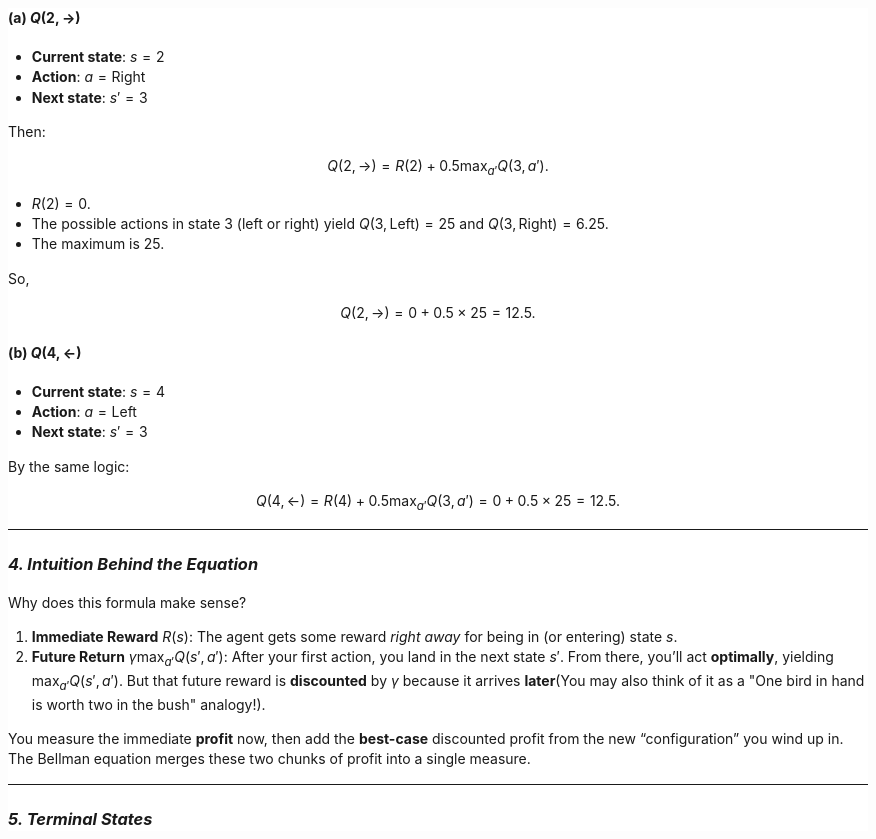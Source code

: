 #### **(a) $Q(2,\rightarrow)$**

- **Current state**: $s=2$  
- **Action**: $a=\text{Right}$  
- **Next state**: $s'=3$  

Then:  

$$
Q(2,\rightarrow) = R(2) + 0.5 \max_{a'} Q(3,a').
$$

- $R(2)=0$.  
- The possible actions in state 3 (left or right) yield $Q(3,\text{Left})=25$ and $Q(3,\text{Right})=6.25$.  
- The maximum is 25.  

So,  

$$
Q(2,\rightarrow) = 0 + 0.5 \times 25 = 12.5.
$$

#### **(b) $Q(4,\leftarrow)$**

- **Current state**: $s=4$  
- **Action**: $a=\text{Left}$  
- **Next state**: $s'=3$  

By the same logic:  

$$
Q(4,\leftarrow) = R(4) + 0.5 \max_{a'} Q(3,a') 
= 0 + 0.5 \times 25 = 12.5.
$$

---

### ***4. Intuition Behind the Equation***

Why does this formula make sense?

1. **Immediate Reward** $R(s)$: The agent gets some reward *right away* for being in (or entering) state $s$.  
2. **Future Return** $\gamma \max_{a'} Q(s',a')$: After your first action, you land in the next state $s'$. From there, you’ll act **optimally**, yielding $\max_{a'} Q(s',a')$. But that future reward is **discounted** by $\gamma$ because it arrives **later**(You may also think of it as a "One bird in hand is worth two in the bush" analogy!).

You measure the immediate **profit** now, then add the **best-case** discounted profit from the new “configuration” you wind up in. The Bellman equation merges these two chunks of profit into a single measure.

---

### ***5. Terminal States***
